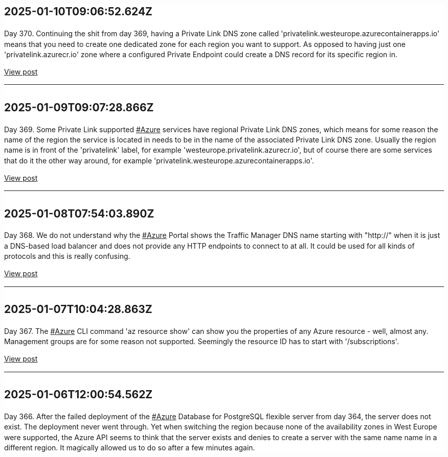 
## 2025-01-10T09:06:52.624Z

Day 370. Continuing the shit from day 369, having a Private Link DNS zone called 'privatelink.westeurope.azurecontainerapps.io' means that you need to create one dedicated zone for each region you want to support. As opposed to having just one 'privatelink.azurecr.io' zone where a configured Private Endpoint could create a DNS record for its specific region in.

[View post](https://mastodon.social/@azureshit/113803264827049406)

---

## 2025-01-09T09:07:28.866Z

Day 369. Some Private Link supported [#Azure](https://mastodon.social/tags/Azure) services have regional Private Link DNS zones, which means for some reason the name of the region the service is located in needs to be in the name of the associated Private Link DNS zone. Usually the region name is in front of the 'privatelink' label, for example 'westeurope.privatelink.azurecr.io', but of course there are some services that do it the other way around, for example 'privatelink.westeurope.azurecontainerapps.io'.

[View post](https://mastodon.social/@azureshit/113797604891049088)

---

## 2025-01-08T07:54:03.890Z

Day 368. We do not understand why the [#Azure](https://mastodon.social/tags/Azure) Portal shows the Traffic Manager DNS name starting with "http://" when it is just a DNS-based load balancer and does not provide any HTTP endpoints to connect to at all. It could be used for all kinds of protocols and this is really confusing.

[View post](https://mastodon.social/@azureshit/113791653897019655)

---

## 2025-01-07T10:04:28.863Z

Day 367. The [#Azure](https://mastodon.social/tags/Azure) CLI command 'az resource show' can show you the properties of any Azure resource - well, almost any. Management groups are for some reason not supported. Seemingly the resource ID has to start with '/subscriptions'.

[View post](https://mastodon.social/@azureshit/113786504403885031)

---

## 2025-01-06T12:00:54.562Z

Day 366. After the failed deployment of the [#Azure](https://mastodon.social/tags/Azure) Database for PostgreSQL flexible server from day 364, the server does not exist. The deployment never went through. Yet when switching the region because none of the availability zones in West Europe were supported, the Azure API seems to think that the server exists and denies to create a server with the same name name in a different region. It magically allowed us to do so after a few minutes again.
